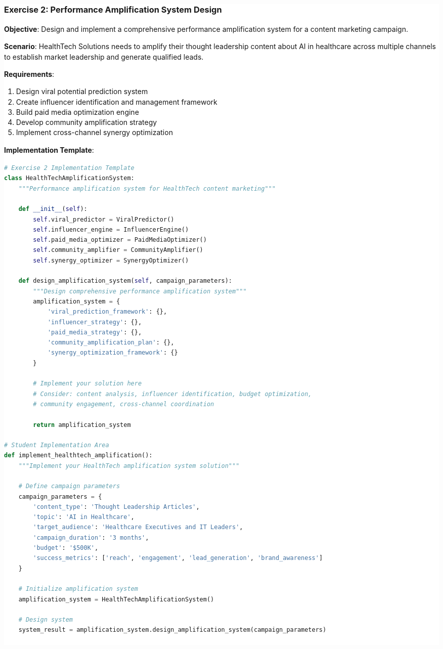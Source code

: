 ### Exercise 2: Performance Amplification System Design

**Objective**: Design and implement a comprehensive performance amplification system for a content marketing campaign.

**Scenario**: HealthTech Solutions needs to amplify their thought leadership content about AI in healthcare across multiple channels to establish market leadership and generate qualified leads.

**Requirements**:
1. Design viral potential prediction system
2. Create influencer identification and management framework
3. Build paid media optimization engine
4. Develop community amplification strategy
5. Implement cross-channel synergy optimization

**Implementation Template**:

```python
# Exercise 2 Implementation Template
class HealthTechAmplificationSystem:
    """Performance amplification system for HealthTech content marketing"""
    
    def __init__(self):
        self.viral_predictor = ViralPredictor()
        self.influencer_engine = InfluencerEngine()
        self.paid_media_optimizer = PaidMediaOptimizer()
        self.community_amplifier = CommunityAmplifier()
        self.synergy_optimizer = SynergyOptimizer()
    
    def design_amplification_system(self, campaign_parameters):
        """Design comprehensive performance amplification system"""
        amplification_system = {
            'viral_prediction_framework': {},
            'influencer_strategy': {},
            'paid_media_strategy': {},
            'community_amplification_plan': {},
            'synergy_optimization_framework': {}
        }
        
        # Implement your solution here
        # Consider: content analysis, influencer identification, budget optimization,
        # community engagement, cross-channel coordination
        
        return amplification_system

# Student Implementation Area
def implement_healthtech_amplification():
    """Implement your HealthTech amplification system solution"""
    
    # Define campaign parameters
    campaign_parameters = {
        'content_type': 'Thought Leadership Articles',
        'topic': 'AI in Healthcare',
        'target_audience': 'Healthcare Executives and IT Leaders',
        'campaign_duration': '3 months',
        'budget': '$500K',
        'success_metrics': ['reach', 'engagement', 'lead_generation', 'brand_awareness']
    }
    
    # Initialize amplification system
    amplification_system = HealthTechAmplificationSystem()
    
    # Design system
    system_result = amplification_system.design_amplification_system(campaign_parameters)
    
```
